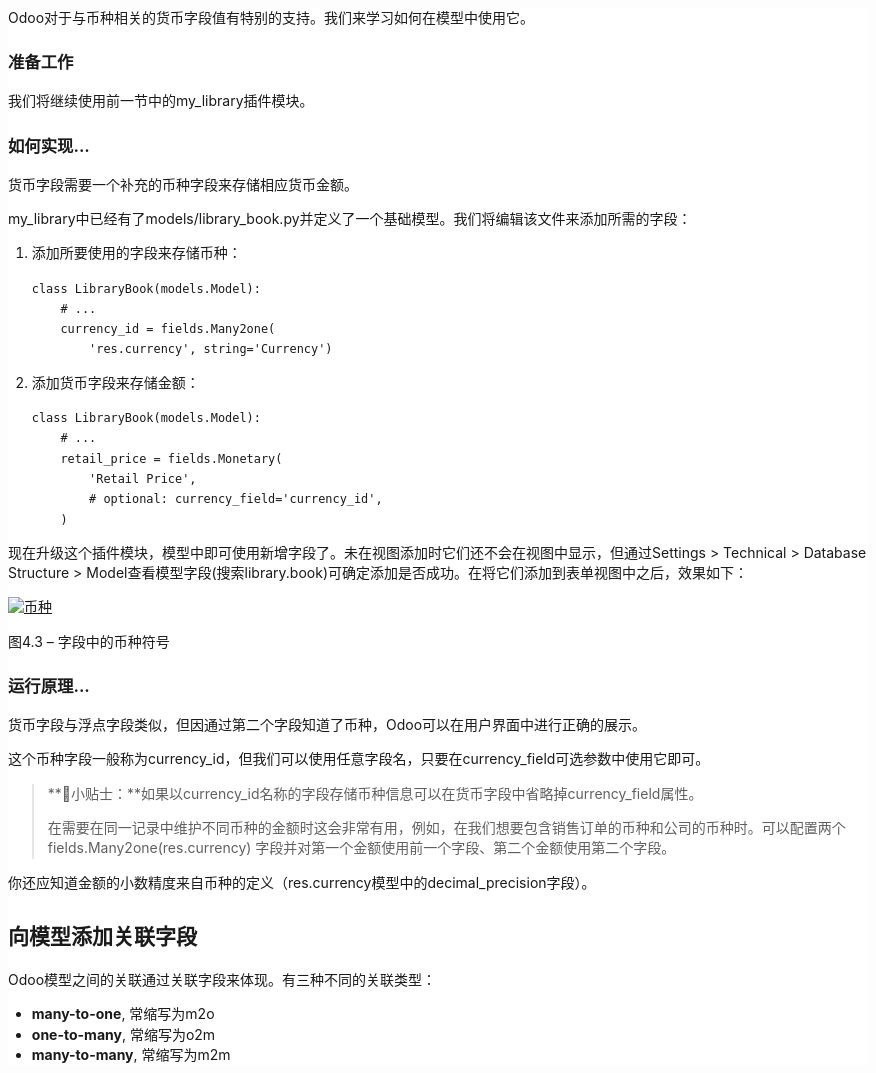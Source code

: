 Odoo对于与币种相关的货币字段值有特别的支持。我们来学习如何在模型中使用它。

### 准备工作

我们将继续使用前一节中的my_library插件模块。

### 如何实现...

货币字段需要一个补充的币种字段来存储相应货币金额。

my_library中已经有了models/library_book.py并定义了一个基础模型。我们将编辑该文件来添加所需的字段：

1. 添加所要使用的字段来存储币种：

   ```
   class LibraryBook(models.Model):
       # ...
       currency_id = fields.Many2one(
           'res.currency', string='Currency')
   ```

2. 添加货币字段来存储金额：

   ```
   class LibraryBook(models.Model):
       # ...
       retail_price = fields.Monetary(
           'Retail Price',
           # optional: currency_field='currency_id',
       )
   ```

现在升级这个插件模块，模型中即可使用新增字段了。未在视图添加时它们还不会在视图中显示，但通过Settings > Technical > Database Structure > Model查看模型字段(搜索library.book)可确定添加是否成功。在将它们添加到表单视图中之后，效果如下：

[![币种](https://alanhou.org/homepage/wp-content/uploads/2019/05/2019060212243537.jpg)](https://alanhou.org/homepage/wp-content/uploads/2019/05/2019060212243537.jpg)

图4.3 – 字段中的币种符号

### 运行原理...

货币字段与浮点字段类似，但因通过第二个字段知道了币种，Odoo可以在用户界面中进行正确的展示。

这个币种字段一般称为currency_id，但我们可以使用任意字段名，只要在currency_field可选参数中使用它即可。

> **📝小贴士：**如果以currency_id名称的字段存储币种信息可以在货币字段中省略掉currency_field属性。
>
> 在需要在同一记录中维护不同币种的金额时这会非常有用，例如，在我们想要包含销售订单的币种和公司的币种时。可以配置两个 fields.Many2one(res.currency) 字段并对第一个金额使用前一个字段、第二个金额使用第二个字段。

你还应知道金额的小数精度来自币种的定义（res.currency模型中的decimal_precision字段）。

## 向模型添加关联字段

Odoo模型之间的关联通过关联字段来体现。有三种不同的关联类型：

- **many-to-one**, 常缩写为m2o
- **one-to-many**, 常缩写为o2m
- **many-to-many**, 常缩写为m2m
